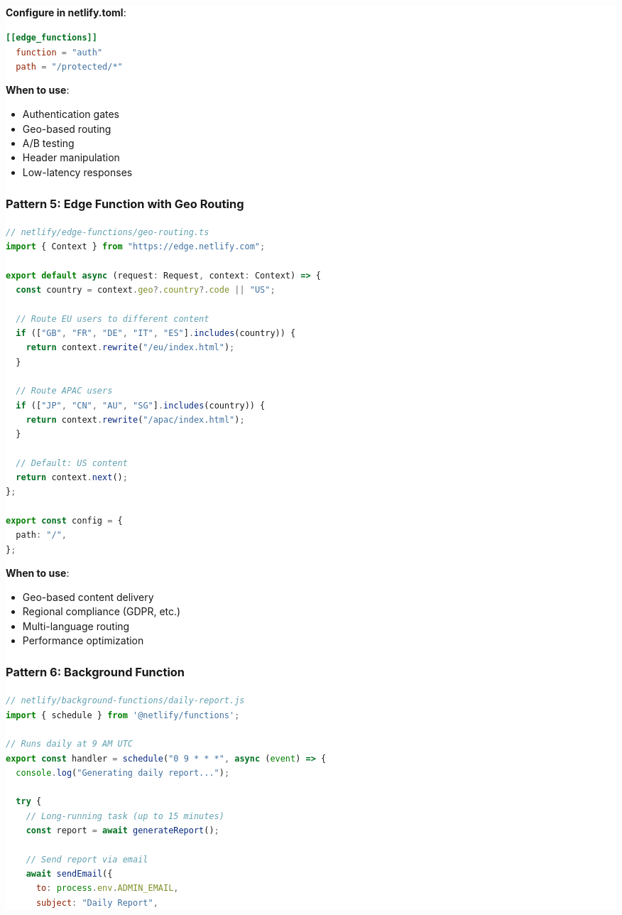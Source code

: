 **Configure in netlify.toml**:
```toml
[[edge_functions]]
  function = "auth"
  path = "/protected/*"
```

**When to use**:
- Authentication gates
- Geo-based routing
- A/B testing
- Header manipulation
- Low-latency responses

### Pattern 5: Edge Function with Geo Routing

```typescript
// netlify/edge-functions/geo-routing.ts
import { Context } from "https://edge.netlify.com";

export default async (request: Request, context: Context) => {
  const country = context.geo?.country?.code || "US";

  // Route EU users to different content
  if (["GB", "FR", "DE", "IT", "ES"].includes(country)) {
    return context.rewrite("/eu/index.html");
  }

  // Route APAC users
  if (["JP", "CN", "AU", "SG"].includes(country)) {
    return context.rewrite("/apac/index.html");
  }

  // Default: US content
  return context.next();
};

export const config = {
  path: "/",
};
```

**When to use**:
- Geo-based content delivery
- Regional compliance (GDPR, etc.)
- Multi-language routing
- Performance optimization

### Pattern 6: Background Function

```javascript
// netlify/background-functions/daily-report.js
import { schedule } from '@netlify/functions';

// Runs daily at 9 AM UTC
export const handler = schedule("0 9 * * *", async (event) => {
  console.log("Generating daily report...");

  try {
    // Long-running task (up to 15 minutes)
    const report = await generateReport();

    // Send report via email
    await sendEmail({
      to: process.env.ADMIN_EMAIL,
      subject: "Daily Report",
```